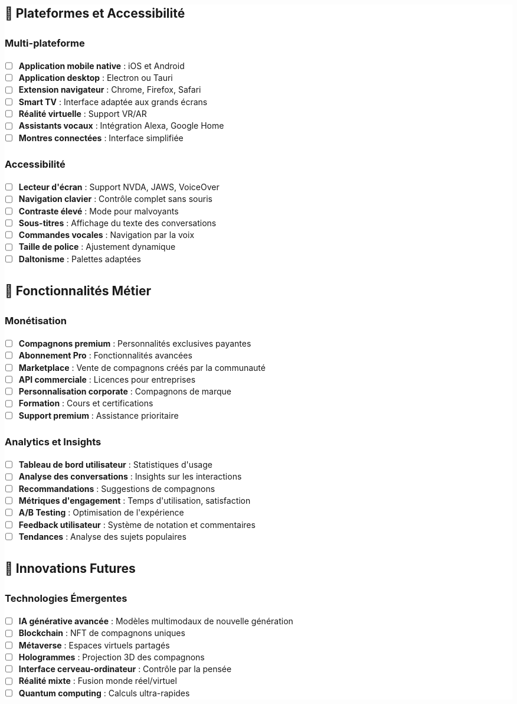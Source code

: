 ## 📱 Plateformes et Accessibilité

### Multi-plateforme

- [ ] **Application mobile native** : iOS et Android
- [ ] **Application desktop** : Electron ou Tauri
- [ ] **Extension navigateur** : Chrome, Firefox, Safari
- [ ] **Smart TV** : Interface adaptée aux grands écrans
- [ ] **Réalité virtuelle** : Support VR/AR
- [ ] **Assistants vocaux** : Intégration Alexa, Google Home
- [ ] **Montres connectées** : Interface simplifiée

### Accessibilité

- [ ] **Lecteur d'écran** : Support NVDA, JAWS, VoiceOver
- [ ] **Navigation clavier** : Contrôle complet sans souris
- [ ] **Contraste élevé** : Mode pour malvoyants
- [ ] **Sous-titres** : Affichage du texte des conversations
- [ ] **Commandes vocales** : Navigation par la voix
- [ ] **Taille de police** : Ajustement dynamique
- [ ] **Daltonisme** : Palettes adaptées

## 🎯 Fonctionnalités Métier

### Monétisation

- [ ] **Compagnons premium** : Personnalités exclusives payantes
- [ ] **Abonnement Pro** : Fonctionnalités avancées
- [ ] **Marketplace** : Vente de compagnons créés par la communauté
- [ ] **API commerciale** : Licences pour entreprises
- [ ] **Personnalisation corporate** : Compagnons de marque
- [ ] **Formation** : Cours et certifications
- [ ] **Support premium** : Assistance prioritaire

### Analytics et Insights

- [ ] **Tableau de bord utilisateur** : Statistiques d'usage
- [ ] **Analyse des conversations** : Insights sur les interactions
- [ ] **Recommandations** : Suggestions de compagnons
- [ ] **Métriques d'engagement** : Temps d'utilisation, satisfaction
- [ ] **A/B Testing** : Optimisation de l'expérience
- [ ] **Feedback utilisateur** : Système de notation et commentaires
- [ ] **Tendances** : Analyse des sujets populaires

## 🌟 Innovations Futures

### Technologies Émergentes

- [ ] **IA générative avancée** : Modèles multimodaux de nouvelle génération
- [ ] **Blockchain** : NFT de compagnons uniques
- [ ] **Métaverse** : Espaces virtuels partagés
- [ ] **Hologrammes** : Projection 3D des compagnons
- [ ] **Interface cerveau-ordinateur** : Contrôle par la pensée
- [ ] **Réalité mixte** : Fusion monde réel/virtuel
- [ ] **Quantum computing** : Calculs ultra-rapides
